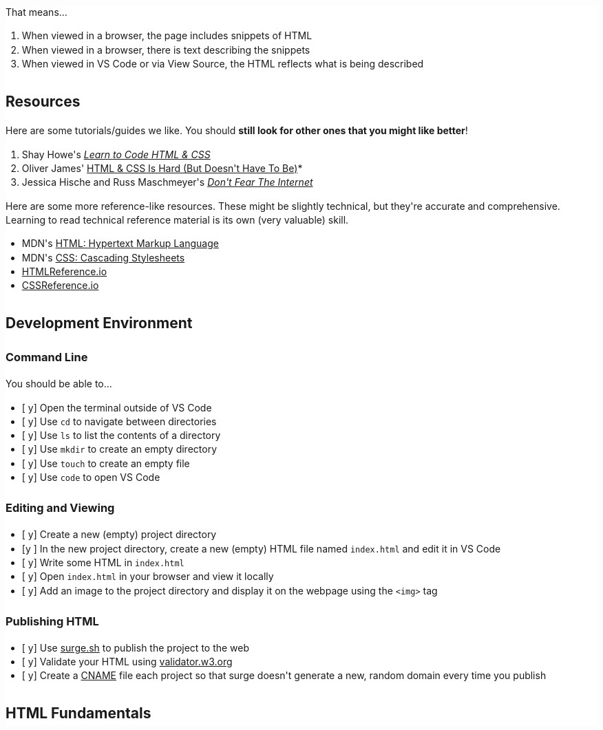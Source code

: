That means...

1. When viewed in a browser, the page includes snippets of HTML
1. When viewed in a browser, there is text describing the snippets
1. When viewed in VS Code or via View Source, the HTML reflects what is being described

## Resources

Here are some tutorials/guides we like. You should **still look for other ones that you might like better**!

1. Shay Howe's *[Learn to Code HTML & CSS][url-howe-tutorial]*
1. Oliver James' [HTML & CSS Is Hard (But Doesn't Have To Be)][url-css-hard-tutorial]*
1. Jessica Hische and Russ Maschmeyer's *[Don't Fear The Internet][url-hische-tutorial]*

Here are some more reference-like resources. These might be slightly technical, but they're accurate and comprehensive. Learning to read technical reference material is its own (very valuable) skill.

- MDN's [HTML: Hypertext Markup Language][mdn-html]
- MDN's [CSS: Cascading Stylesheets][mdn-css]
- [HTMLReference.io][url-htmlreference]
- [CSSReference.io][url-cssreference]

## Development Environment

### Command Line

You should be able to...

- [ y] Open the terminal outside of VS Code
- [ y] Use `cd` to navigate between directories
- [ y] Use `ls` to list the contents of a directory
- [ y] Use `mkdir` to create an empty directory
- [ y] Use `touch` to create an empty file
- [ y] Use `code` to open VS Code

### Editing and Viewing

- [ y] Create a new (empty) project directory
- [y ] In the new project directory, create a new (empty) HTML file named `index.html` and edit it in VS Code
- [ y] Write some HTML in `index.html`
- [ y] Open `index.html` in your browser and view it locally
- [ y] Add an image to the project directory and display it on the webpage using the `<img>` tag

### Publishing HTML

- [ y] Use [surge.sh][url-surge-sh] to publish the project to the web
- [ y] Validate your HTML using [validator.w3.org][url-w3-validator]
- [ y] Create a [CNAME][url-surge-sh-remember-domain] file each project so that surge doesn't generate a new, random domain every time you publish

## HTML Fundamentals


[url-howe-tutorial]: https://learn.shayhowe.com/
[url-css-hard-tutorial]: https://www.internetingishard.com/html-and-css/
[url-hische-tutorial]: http://www.dontfeartheinternet.com/
[mdn-html]: https://developer.mozilla.org/en-US/docs/Web/HTML
[mdn-css]: https://developer.mozilla.org/en-US/docs/Web/CSS
[url-htmlreference]: https://htmlreference.io/
[url-cssreference]: https://cssreference.io/
[url-surge-sh]: http://surge.sh/
[url-surge-sh-remember-domain]: http://surge.sh/help/remembering-a-domain
[url-w3-validator]: https://validator.w3.org/